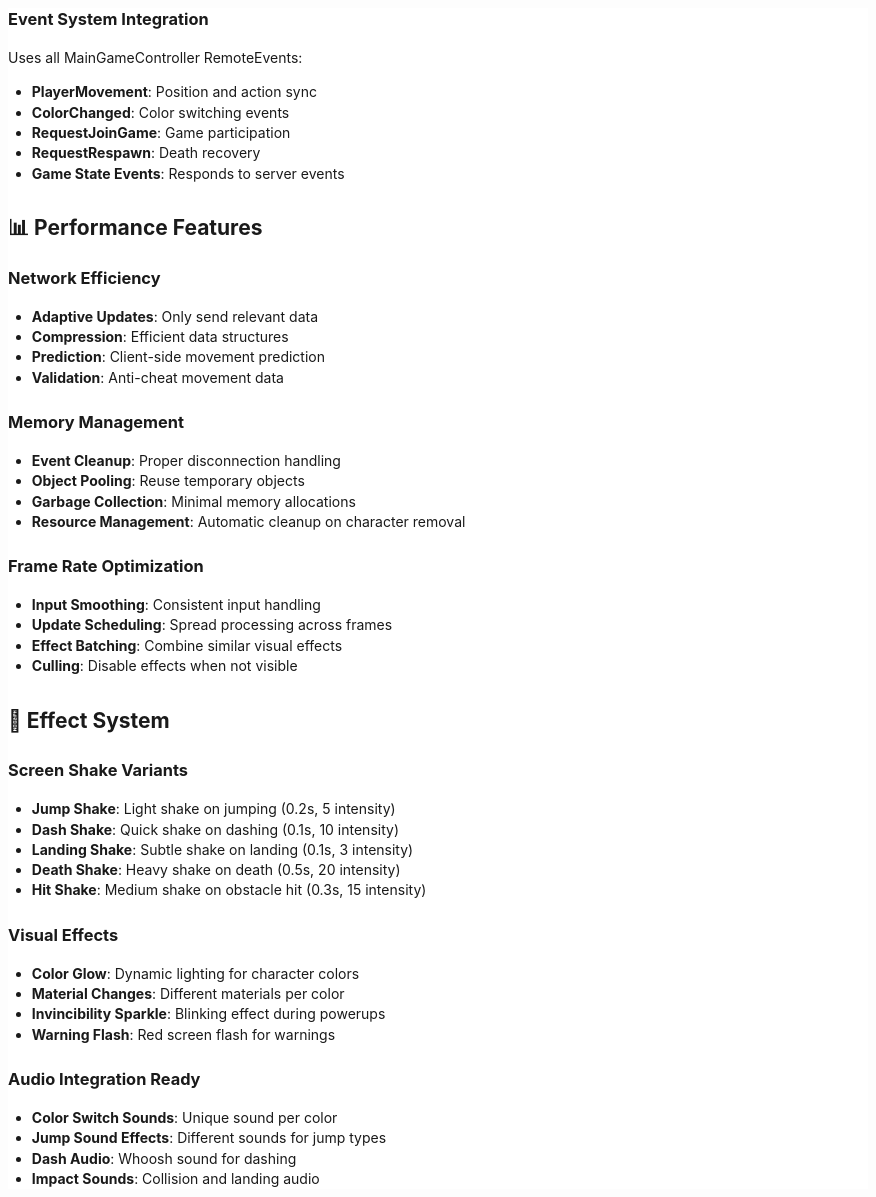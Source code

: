 ### Event System Integration
Uses all MainGameController RemoteEvents:
- **PlayerMovement**: Position and action sync
- **ColorChanged**: Color switching events
- **RequestJoinGame**: Game participation
- **RequestRespawn**: Death recovery
- **Game State Events**: Responds to server events

## 📊 Performance Features

### Network Efficiency
- **Adaptive Updates**: Only send relevant data
- **Compression**: Efficient data structures
- **Prediction**: Client-side movement prediction
- **Validation**: Anti-cheat movement data

### Memory Management
- **Event Cleanup**: Proper disconnection handling
- **Object Pooling**: Reuse temporary objects
- **Garbage Collection**: Minimal memory allocations
- **Resource Management**: Automatic cleanup on character removal

### Frame Rate Optimization
- **Input Smoothing**: Consistent input handling
- **Update Scheduling**: Spread processing across frames
- **Effect Batching**: Combine similar visual effects
- **Culling**: Disable effects when not visible

## 🎪 Effect System

### Screen Shake Variants
- **Jump Shake**: Light shake on jumping (0.2s, 5 intensity)
- **Dash Shake**: Quick shake on dashing (0.1s, 10 intensity)
- **Landing Shake**: Subtle shake on landing (0.1s, 3 intensity)
- **Death Shake**: Heavy shake on death (0.5s, 20 intensity)
- **Hit Shake**: Medium shake on obstacle hit (0.3s, 15 intensity)

### Visual Effects
- **Color Glow**: Dynamic lighting for character colors
- **Material Changes**: Different materials per color
- **Invincibility Sparkle**: Blinking effect during powerups
- **Warning Flash**: Red screen flash for warnings

### Audio Integration Ready
- **Color Switch Sounds**: Unique sound per color
- **Jump Sound Effects**: Different sounds for jump types
- **Dash Audio**: Whoosh sound for dashing
- **Impact Sounds**: Collision and landing audio
